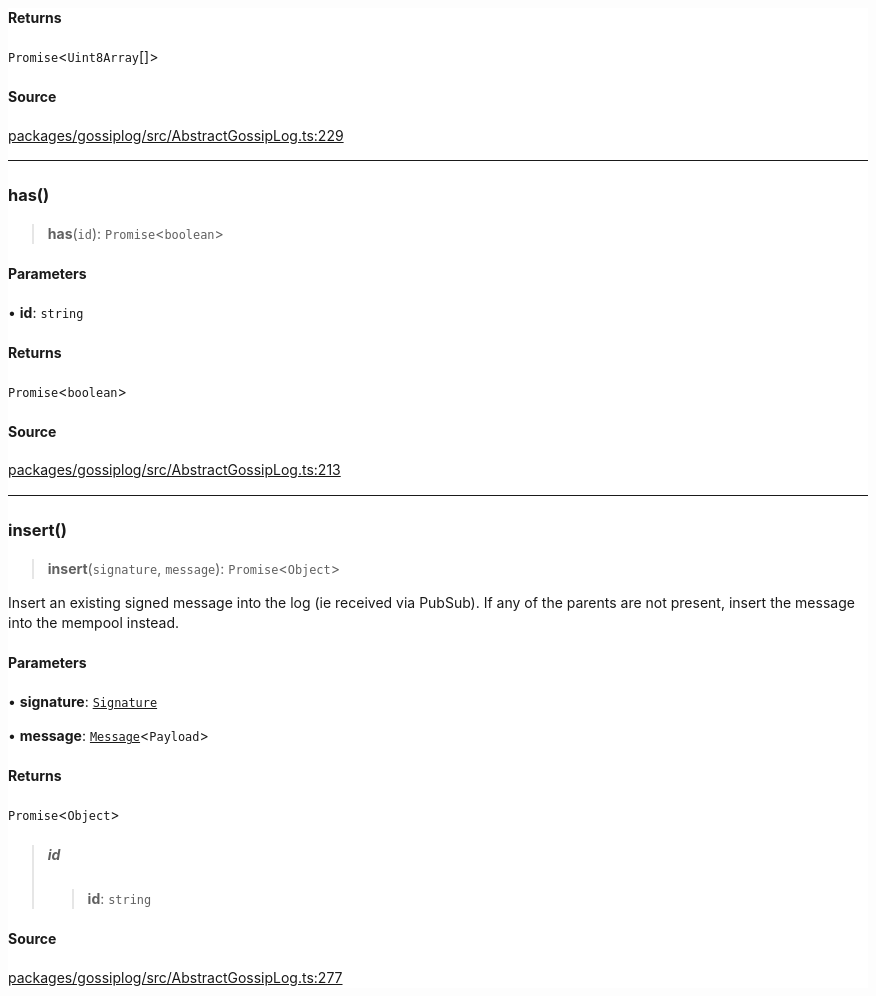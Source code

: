 #### Returns

`Promise`\<`Uint8Array`[]\>

#### Source

[packages/gossiplog/src/AbstractGossipLog.ts:229](https://github.com/canvasxyz/canvas/blob/4c6b729f/packages/gossiplog/src/AbstractGossipLog.ts#L229)

***

### has()

> **has**(`id`): `Promise`\<`boolean`\>

#### Parameters

• **id**: `string`

#### Returns

`Promise`\<`boolean`\>

#### Source

[packages/gossiplog/src/AbstractGossipLog.ts:213](https://github.com/canvasxyz/canvas/blob/4c6b729f/packages/gossiplog/src/AbstractGossipLog.ts#L213)

***

### insert()

> **insert**(`signature`, `message`): `Promise`\<`Object`\>

Insert an existing signed message into the log (ie received via PubSub).
If any of the parents are not present, insert the message into the mempool instead.

#### Parameters

• **signature**: [`Signature`](../../interfaces/type-aliases/Signature.md)

• **message**: [`Message`](../type-aliases/Message.md)\<`Payload`\>

#### Returns

`Promise`\<`Object`\>

> ##### id
>
> > **id**: `string`
>

#### Source

[packages/gossiplog/src/AbstractGossipLog.ts:277](https://github.com/canvasxyz/canvas/blob/4c6b729f/packages/gossiplog/src/AbstractGossipLog.ts#L277)
